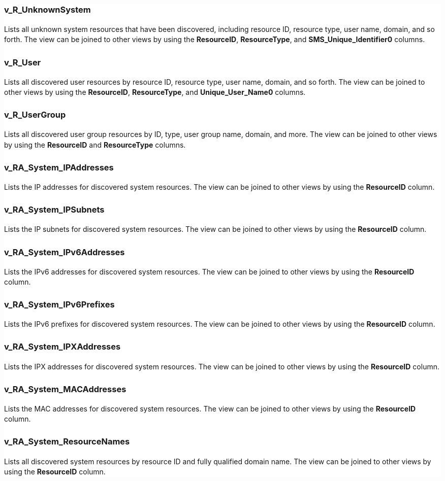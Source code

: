 ### v_R_UnknownSystem

Lists all unknown system resources that have been discovered, including resource ID, resource type, user name, domain, and so forth.
The view can be joined to other views by using the **ResourceID**, **ResourceType**, and **SMS_Unique_Identifier0** columns.

### v_R_User

Lists all discovered user resources by resource ID, resource type, user name, domain, and so forth.
The view can be joined to other views by using the **ResourceID**, **ResourceType**, and **Unique_User_Name0** columns.

### v_R_UserGroup

Lists all discovered user group resources by ID, type, user group name, domain, and more.
The view can be joined to other views by using the **ResourceID** and **ResourceType** columns.

### v_RA_System_IPAddresses

Lists the IP addresses for discovered system resources.
The view can be joined to other views by using the **ResourceID** column.

### v_RA_System_IPSubnets

Lists the IP subnets for discovered system resources.
The view can be joined to other views by using the **ResourceID** column.

### v_RA_System_IPv6Addresses

Lists the IPv6 addresses for discovered system resources.
The view can be joined to other views by using the **ResourceID** column.

### v_RA_System_IPv6Prefixes

Lists the IPv6 prefixes for discovered system resources.
The view can be joined to other views by using the **ResourceID** column.

### v_RA_System_IPXAddresses

Lists the IPX addresses for discovered system resources.
The view can be joined to other views by using the **ResourceID** column.

### v_RA_System_MACAddresses

Lists the MAC addresses for discovered system resources.
The view can be joined to other views by using the **ResourceID** column.

### v_RA_System_ResourceNames

Lists all discovered system resources by resource ID and fully qualified domain name.
The view can be joined to other views by using the **ResourceID** column.
